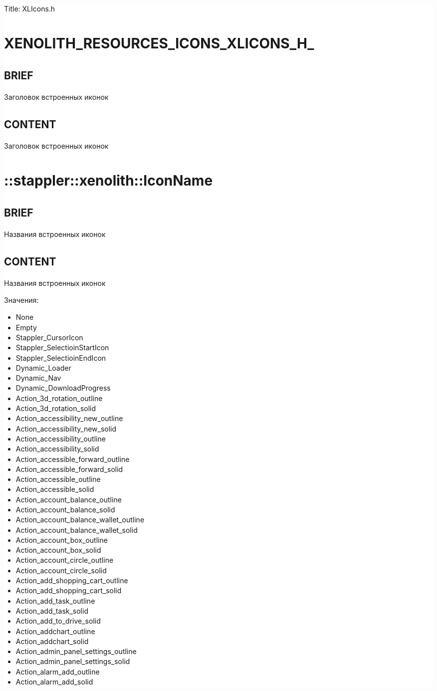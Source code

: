 Title: XLIcons.h


# XENOLITH_RESOURCES_ICONS_XLICONS_H_

## BRIEF

Заголовок встроенных иконок

## CONTENT

Заголовок встроенных иконок


# ::stappler::xenolith::IconName

## BRIEF

Названия встроенных иконок

## CONTENT

Названия встроенных иконок

Значения:
* None
* Empty
* Stappler_CursorIcon
* Stappler_SelectioinStartIcon
* Stappler_SelectioinEndIcon
* Dynamic_Loader
* Dynamic_Nav
* Dynamic_DownloadProgress
* Action_3d_rotation_outline
* Action_3d_rotation_solid
* Action_accessibility_new_outline
* Action_accessibility_new_solid
* Action_accessibility_outline
* Action_accessibility_solid
* Action_accessible_forward_outline
* Action_accessible_forward_solid
* Action_accessible_outline
* Action_accessible_solid
* Action_account_balance_outline
* Action_account_balance_solid
* Action_account_balance_wallet_outline
* Action_account_balance_wallet_solid
* Action_account_box_outline
* Action_account_box_solid
* Action_account_circle_outline
* Action_account_circle_solid
* Action_add_shopping_cart_outline
* Action_add_shopping_cart_solid
* Action_add_task_outline
* Action_add_task_solid
* Action_add_to_drive_solid
* Action_addchart_outline
* Action_addchart_solid
* Action_admin_panel_settings_outline
* Action_admin_panel_settings_solid
* Action_alarm_add_outline
* Action_alarm_add_solid